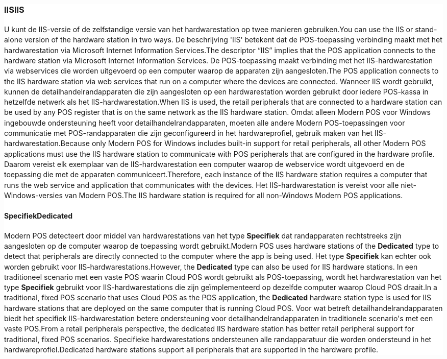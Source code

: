 ### <a name="iis"></a><span data-ttu-id="0d24a-273">IIS</span><span class="sxs-lookup"><span data-stu-id="0d24a-273">IIS</span></span>

<span data-ttu-id="0d24a-274">U kunt de IIS-versie of de zelfstandige versie van het hardwarestation op twee manieren gebruiken.</span><span class="sxs-lookup"><span data-stu-id="0d24a-274">You can use the IIS or stand-alone version of the hardware station in two ways.</span></span> <span data-ttu-id="0d24a-275">De beschrijving 'IIS' betekent dat de POS-toepassing verbinding maakt met het hardwarestation via Microsoft Internet Information Services.</span><span class="sxs-lookup"><span data-stu-id="0d24a-275">The descriptor “IIS” implies that the POS application connects to the hardware station via Microsoft Internet Information Services.</span></span> <span data-ttu-id="0d24a-276">De POS-toepassing maakt verbinding met het IIS-hardwarestation via webservices die worden uitgevoerd op een computer waarop de apparaten zijn aangesloten.</span><span class="sxs-lookup"><span data-stu-id="0d24a-276">The POS application connects to the IIS hardware station via web services that run on a computer where the devices are connected.</span></span> <span data-ttu-id="0d24a-277">Wanneer IIS wordt gebruikt, kunnen de detailhandelrandapparaten die zijn aangesloten op een hardwarestation worden gebruikt door iedere POS-kassa in hetzelfde netwerk als het IIS-hardwarestation.</span><span class="sxs-lookup"><span data-stu-id="0d24a-277">When IIS is used, the retail peripherals that are connected to a hardware station can be used by any POS register that is on the same network as the IIS hardware station.</span></span> <span data-ttu-id="0d24a-278">Omdat alleen Modern POS voor Windows ingebouwde ondersteuning heeft voor detailhandelrandapparaten, moeten alle andere Modern POS-toepassingen voor communicatie met POS-randapparaten die zijn geconfigureerd in het hardwareprofiel, gebruik maken van het IIS-hardwarestation.</span><span class="sxs-lookup"><span data-stu-id="0d24a-278">Because only Modern POS for Windows includes built-in support for retail peripherals, all other Modern POS applications must use the IIS hardware station to communicate with POS peripherals that are configured in the hardware profile.</span></span> <span data-ttu-id="0d24a-279">Daarom vereist elk exemplaar van de IIS-hardwarestation een computer waarop de webservice wordt uitgevoerd en de toepassing die met de apparaten communiceert.</span><span class="sxs-lookup"><span data-stu-id="0d24a-279">Therefore, each instance of the IIS hardware station requires a computer that runs the web service and application that communicates with the devices.</span></span> <span data-ttu-id="0d24a-280">Het IIS-hardwarestation is vereist voor alle niet-Windows-versies van Modern POS.</span><span class="sxs-lookup"><span data-stu-id="0d24a-280">The IIS hardware station is required for all non-Windows Modern POS applications.</span></span>

#### <a name="dedicated"></a><span data-ttu-id="0d24a-281">Specifiek</span><span class="sxs-lookup"><span data-stu-id="0d24a-281">Dedicated</span></span>

<span data-ttu-id="0d24a-282">Modern POS detecteert door middel van hardwarestations van het type **Specifiek** dat randapparaten rechtstreeks zijn aangesloten op de computer waarop de toepassing wordt gebruikt.</span><span class="sxs-lookup"><span data-stu-id="0d24a-282">Modern POS uses hardware stations of the **Dedicated** type to detect that peripherals are directly connected to the computer where the app is being used.</span></span> <span data-ttu-id="0d24a-283">Het type **Specifiek** kan echter ook worden gebruikt voor IIS-hardwarestations.</span><span class="sxs-lookup"><span data-stu-id="0d24a-283">However, the **Dedicated** type can also be used for IIS hardware stations.</span></span> <span data-ttu-id="0d24a-284">In een traditioneel scenario met een vaste POS waarin Cloud POS wordt gebruikt als POS-toepassing, wordt het hardwarestation van het type **Specifiek** gebruikt voor IIS-hardwarestations die zijn geïmplementeerd op dezelfde computer waarop Cloud POS draait.</span><span class="sxs-lookup"><span data-stu-id="0d24a-284">In a traditional, fixed POS scenario that uses Cloud POS as the POS application, the **Dedicated** hardware station type is used for IIS hardware stations that are deployed on the same computer that is running Cloud POS.</span></span> <span data-ttu-id="0d24a-285">Voor wat betreft detailhandelrandapparaten biedt het specifiek IIS-hardwarestation betere ondersteuning voor detailhandelrandapparaten in traditionele scenario's met een vaste POS.</span><span class="sxs-lookup"><span data-stu-id="0d24a-285">From a retail peripherals perspective, the dedicated IIS hardware station has better retail peripheral support for traditional, fixed POS scenarios.</span></span> <span data-ttu-id="0d24a-286">Specifieke hardwarestations ondersteunen alle randapparatuur die worden ondersteund in het hardwareprofiel.</span><span class="sxs-lookup"><span data-stu-id="0d24a-286">Dedicated hardware stations support all peripherals that are supported in the hardware profile.</span></span>
